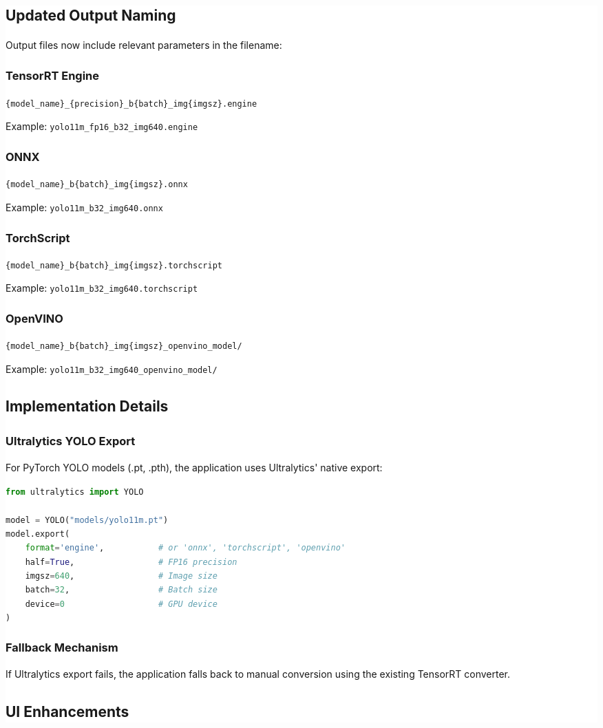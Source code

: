 ## Updated Output Naming

Output files now include relevant parameters in the filename:

### TensorRT Engine
```
{model_name}_{precision}_b{batch}_img{imgsz}.engine
```
Example: `yolo11m_fp16_b32_img640.engine`

### ONNX
```
{model_name}_b{batch}_img{imgsz}.onnx
```
Example: `yolo11m_b32_img640.onnx`

### TorchScript
```
{model_name}_b{batch}_img{imgsz}.torchscript
```
Example: `yolo11m_b32_img640.torchscript`

### OpenVINO
```
{model_name}_b{batch}_img{imgsz}_openvino_model/
```
Example: `yolo11m_b32_img640_openvino_model/`

## Implementation Details

### Ultralytics YOLO Export
For PyTorch YOLO models (.pt, .pth), the application uses Ultralytics' native export:

```python
from ultralytics import YOLO

model = YOLO("models/yolo11m.pt")
model.export(
    format='engine',           # or 'onnx', 'torchscript', 'openvino'
    half=True,                 # FP16 precision
    imgsz=640,                 # Image size
    batch=32,                  # Batch size
    device=0                   # GPU device
)
```

### Fallback Mechanism
If Ultralytics export fails, the application falls back to manual conversion using the existing TensorRT converter.

## UI Enhancements
